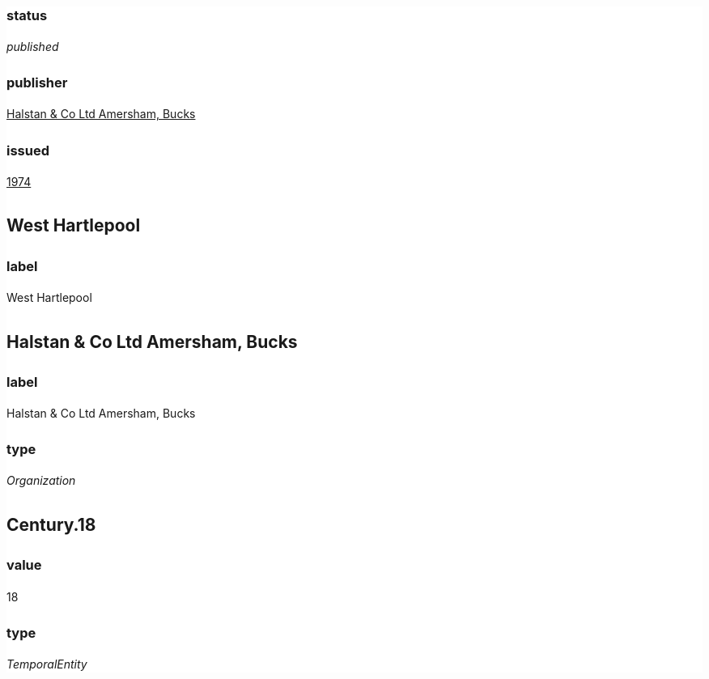 ### status


*published*

### publisher


[Halstan & Co Ltd Amersham, Bucks](#Halstan-&-Co-Ltd-Amersham-Bucks)

### issued


[1974](#1974)

## West Hartlepool

### label


West Hartlepool

## Halstan & Co Ltd Amersham, Bucks

### label


Halstan & Co Ltd Amersham, Bucks

### type


*Organization*

## Century.18

### value


18

### type


*TemporalEntity*